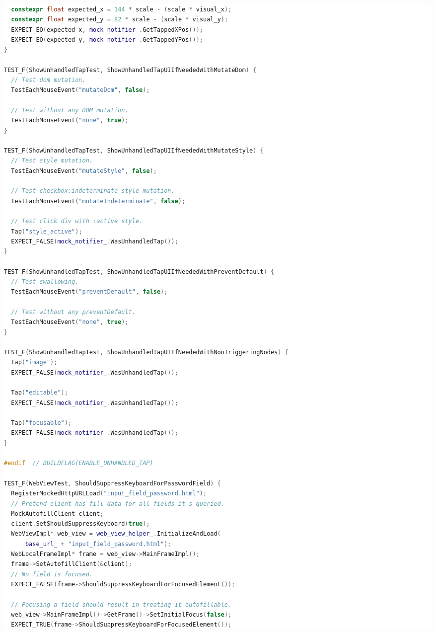 ```cpp
  constexpr float expected_x = 144 * scale - (scale * visual_x);
  constexpr float expected_y = 82 * scale - (scale * visual_y);
  EXPECT_EQ(expected_x, mock_notifier_.GetTappedXPos());
  EXPECT_EQ(expected_y, mock_notifier_.GetTappedYPos());
}

TEST_F(ShowUnhandledTapTest, ShowUnhandledTapUIIfNeededWithMutateDom) {
  // Test dom mutation.
  TestEachMouseEvent("mutateDom", false);

  // Test without any DOM mutation.
  TestEachMouseEvent("none", true);
}

TEST_F(ShowUnhandledTapTest, ShowUnhandledTapUIIfNeededWithMutateStyle) {
  // Test style mutation.
  TestEachMouseEvent("mutateStyle", false);

  // Test checkbox:indeterminate style mutation.
  TestEachMouseEvent("mutateIndeterminate", false);

  // Test click div with :active style.
  Tap("style_active");
  EXPECT_FALSE(mock_notifier_.WasUnhandledTap());
}

TEST_F(ShowUnhandledTapTest, ShowUnhandledTapUIIfNeededWithPreventDefault) {
  // Test swallowing.
  TestEachMouseEvent("preventDefault", false);

  // Test without any preventDefault.
  TestEachMouseEvent("none", true);
}

TEST_F(ShowUnhandledTapTest, ShowUnhandledTapUIIfNeededWithNonTriggeringNodes) {
  Tap("image");
  EXPECT_FALSE(mock_notifier_.WasUnhandledTap());

  Tap("editable");
  EXPECT_FALSE(mock_notifier_.WasUnhandledTap());

  Tap("focusable");
  EXPECT_FALSE(mock_notifier_.WasUnhandledTap());
}

#endif  // BUILDFLAG(ENABLE_UNHANDLED_TAP)

TEST_F(WebViewTest, ShouldSuppressKeyboardForPasswordField) {
  RegisterMockedHttpURLLoad("input_field_password.html");
  // Pretend client has fill data for all fields it's queried.
  MockAutofillClient client;
  client.SetShouldSuppressKeyboard(true);
  WebViewImpl* web_view = web_view_helper_.InitializeAndLoad(
      base_url_ + "input_field_password.html");
  WebLocalFrameImpl* frame = web_view->MainFrameImpl();
  frame->SetAutofillClient(&client);
  // No field is focused.
  EXPECT_FALSE(frame->ShouldSuppressKeyboardForFocusedElement());

  // Focusing a field should result in treating it autofillable.
  web_view->MainFrameImpl()->GetFrame()->SetInitialFocus(false);
  EXPECT_TRUE(frame->ShouldSuppressKeyboardForFocusedElement());

```